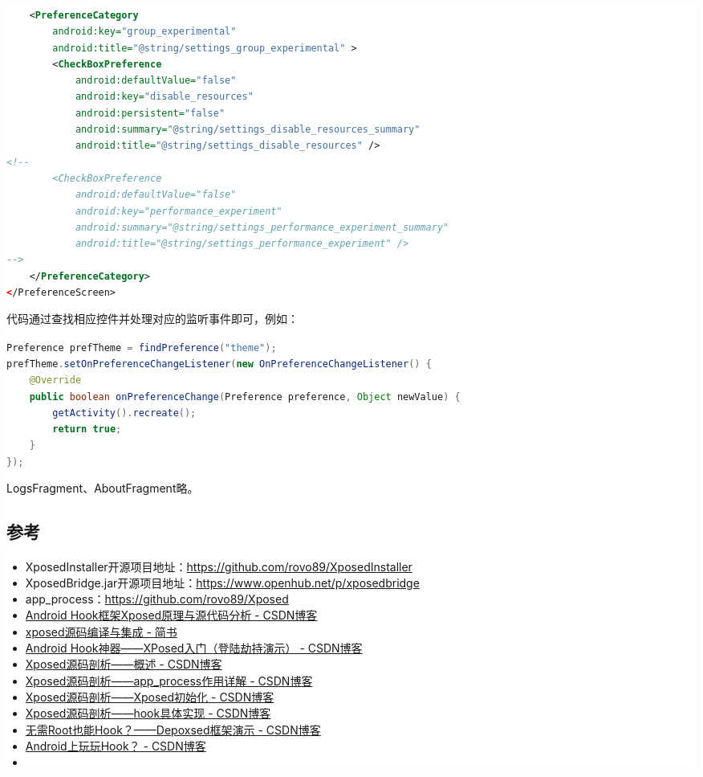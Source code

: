 ```xml
    <PreferenceCategory
        android:key="group_experimental"
        android:title="@string/settings_group_experimental" >
        <CheckBoxPreference
            android:defaultValue="false"
            android:key="disable_resources"
            android:persistent="false"
            android:summary="@string/settings_disable_resources_summary"
            android:title="@string/settings_disable_resources" />
<!--
        <CheckBoxPreference
            android:defaultValue="false"
            android:key="performance_experiment"
            android:summary="@string/settings_performance_experiment_summary"
            android:title="@string/settings_performance_experiment" />
-->
    </PreferenceCategory>
</PreferenceScreen>
```

代码通过查找相应控件并处理对应的监听事件即可，例如：
```java
Preference prefTheme = findPreference("theme");
prefTheme.setOnPreferenceChangeListener(new OnPreferenceChangeListener() {
    @Override
    public boolean onPreferenceChange(Preference preference, Object newValue) {
        getActivity().recreate();
        return true;
    }
});
```
LogsFragment、AboutFragment略。


## 参考
- XposedInstaller开源项目地址：https://github.com/rovo89/XposedInstaller
- XposedBridge.jar开源项目地址：https://www.openhub.net/p/xposedbridge
- app_process：https://github.com/rovo89/Xposed
- [Android Hook框架Xposed原理与源代码分析 \- CSDN博客](https://blog.csdn.net/wxyyxc1992/article/details/17320911)
- [xposed源码编译与集成 \- 简书](https://www.jianshu.com/p/6471bab49cb1)
- [Android Hook神器——XPosed入门（登陆劫持演示） \- CSDN博客](https://blog.csdn.net/yzzst/article/details/47659479)
- [Xposed源码剖析——概述 \- CSDN博客](https://blog.csdn.net/yzzst/article/details/47659987)
- [Xposed源码剖析——app\_process作用详解 \- CSDN博客](https://blog.csdn.net/yzzst/article/details/47829657)
- [Xposed源码剖析——Xposed初始化 \- CSDN博客](https://blog.csdn.net/yzzst/article/details/47834077)
- [Xposed源码剖析——hook具体实现 \- CSDN博客](https://blog.csdn.net/yzzst/article/details/47913867)
- [无需Root也能Hook？——Depoxsed框架演示 \- CSDN博客](https://blog.csdn.net/yzzst/article/details/47954479)
- [Android上玩玩Hook？ \- CSDN博客](https://blog.csdn.net/yzzst/article/details/47318751)
- 